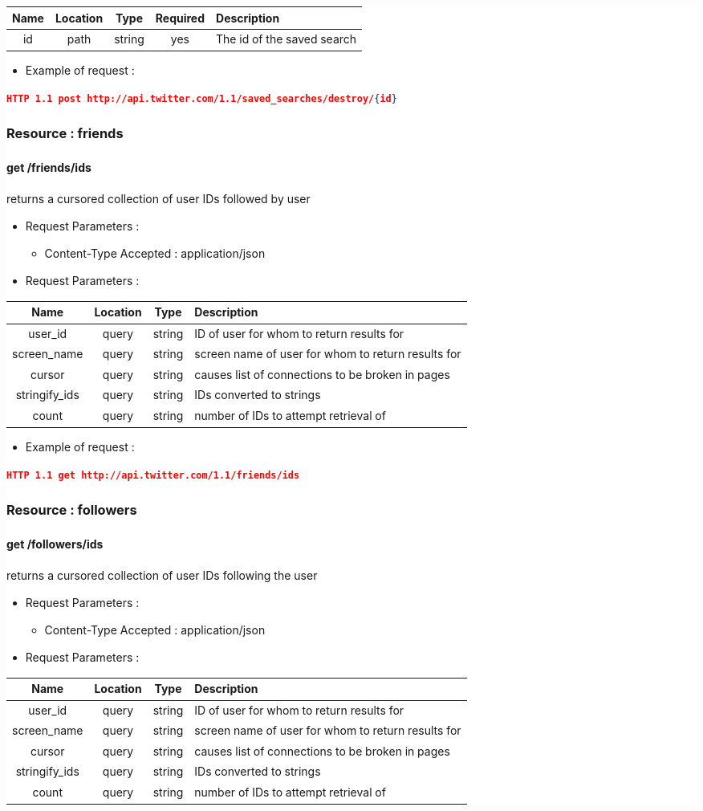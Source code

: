 | Name | Location | Type | Required | Description |  
| :---: | :---: | :---: | :---: | :--- |  
| id | path | string | yes | The id of the saved search | 


* Example of request :
```json
HTTP 1.1 post http://api.twitter.com/1.1/saved_searches/destroy/{id} 
```




### Resource : friends
#### get /friends/ids
returns a cursored collection of user IDs followed by user
* Request Parameters :
  * Content-Type Accepted : application/json

* Request Parameters :

| Name | Location | Type | Description |  
| :---: | :---: | :---: | :--- |  
| user_id | query | string | ID of user for whom to return results for | 
| screen_name | query | string | screen name of user for whom to return results for | 
| cursor | query | string | causes list of connections to be broken in pages | 
| stringify_ids | query | string | IDs converted to strings | 
| count | query | string | number of IDs to attempt retrieval of | 


* Example of request :
```json
HTTP 1.1 get http://api.twitter.com/1.1/friends/ids 
```




### Resource : followers
#### get /followers/ids
returns a cursored collection of user IDs following the user
* Request Parameters :
  * Content-Type Accepted : application/json

* Request Parameters :

| Name | Location | Type | Description |  
| :---: | :---: | :---: | :--- |  
| user_id | query | string | ID of user for whom to return results for | 
| screen_name | query | string | screen name of user for whom to return results for | 
| cursor | query | string | causes list of connections to be broken in pages | 
| stringify_ids | query | string | IDs converted to strings | 
| count | query | string | number of IDs to attempt retrieval of | 
